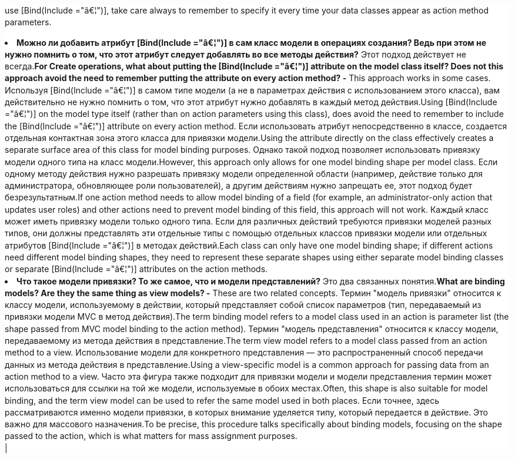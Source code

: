 use [Bind(Include ="â€¦")], take care always to remember to specify it every time your data classes appear as action method parameters.</span></span></li><li><span data-ttu-id="c6a87-368">**Можно ли добавить атрибут [Bind(Include ="â€¦")] в сам класс модели в операциях создания? Ведь при этом не нужно помнить о том, что этот атрибут следует добавлять во все методы действия?** Этот подход действует не всегда.</span><span class="sxs-lookup"><span data-stu-id="c6a87-368">**For Create operations, what about putting the [Bind(Include ="â€¦")] attribute on the model class itself? Does not this approach avoid the need to remember putting the attribute on every action method? -** This approach works in some cases.</span></span> <span data-ttu-id="c6a87-369">Используя [Bind(Include ="â€¦")] в самом типе модели (а не в параметрах действия с использованием этого класса), вам действительно не нужно помнить о том, что этот атрибут нужно добавлять в каждый метод действия.</span><span class="sxs-lookup"><span data-stu-id="c6a87-369">Using [Bind(Include ="â€¦")] on the model type itself (rather than on action parameters using this class), does avoid the need to remember to include the [Bind(Include ="â€¦")] attribute on every action method.</span></span> <span data-ttu-id="c6a87-370">Если использовать атрибут непосредственно в классе, создается отдельная контактная зона этого класса для привязки модели.</span><span class="sxs-lookup"><span data-stu-id="c6a87-370">Using the attribute directly on the class effectively creates a separate surface area of this class for model binding purposes.</span></span> <span data-ttu-id="c6a87-371">Однако такой подход позволяет использовать привязку модели одного типа на класс модели.</span><span class="sxs-lookup"><span data-stu-id="c6a87-371">However, this approach only allows for one model binding shape per model class.</span></span> <span data-ttu-id="c6a87-372">Если одному методу действия нужно разрешать привязку модели определенной области (например, действие только для администратора, обновляющее роли пользователей), а другим действиям нужно запрещать ее, этот подход будет безрезультатным.</span><span class="sxs-lookup"><span data-stu-id="c6a87-372">If one action method needs to allow model binding of a field (for example, an administrator-only action that updates user roles) and other actions need to prevent model binding of this field, this approach will not work.</span></span> <span data-ttu-id="c6a87-373">Каждый класс может иметь привязку модели только одного типа. Если для различных действий требуются привязки моделей разных типов, они должны представлять эти отдельные типы с помощью отдельных классов привязки модели или отдельных атрибутов [Bind(Include ="â€¦")] в методах действий.</span><span class="sxs-lookup"><span data-stu-id="c6a87-373">Each class can only have one model binding shape; if different actions need different model binding shapes, they need to represent these separate shapes using either separate model binding classes or separate [Bind(Include ="â€¦")] attributes on the action methods.</span></span></li><li><span data-ttu-id="c6a87-374">**Что такое модели привязки? То же самое, что и модели представлений?** Это два связанных понятия.</span><span class="sxs-lookup"><span data-stu-id="c6a87-374">**What are binding models? Are they the same thing as view models? -** These are two related concepts.</span></span> <span data-ttu-id="c6a87-375">Термин "модель привязки" относится к классу модели, используемому в действии, который представляет собой список параметров (тип, передаваемый из привязки модели MVC в метод действия).</span><span class="sxs-lookup"><span data-stu-id="c6a87-375">The term binding model refers to a model class used in an action is parameter list (the shape passed from MVC model binding to the action method).</span></span> <span data-ttu-id="c6a87-376">Термин "модель представления" относится к классу модели, передаваемому из метода действия в представление.</span><span class="sxs-lookup"><span data-stu-id="c6a87-376">The term view model refers to a model class passed from an action method to a view.</span></span> <span data-ttu-id="c6a87-377">Использование модели для конкретного представления — это распространенный способ передачи данных из метода действия в представление.</span><span class="sxs-lookup"><span data-stu-id="c6a87-377">Using a view-specific model is a common approach for passing data from an action method to a view.</span></span> <span data-ttu-id="c6a87-378">Часто эта фигура также подходит для привязки модели и модели представления термин может использоваться для ссылки на той же модели, используемые в обоих местах.</span><span class="sxs-lookup"><span data-stu-id="c6a87-378">Often, this shape is also suitable for model binding, and the term view model can be used to refer the same model used in both places.</span></span> <span data-ttu-id="c6a87-379">Если точнее, здесь рассматриваются именно модели привязки, в которых внимание уделяется типу, который передается в действие. Это важно для массового назначения.</span><span class="sxs-lookup"><span data-stu-id="c6a87-379">To be precise, this procedure talks specifically about binding models, focusing on the shape passed to the action, which is what matters for mass assignment purposes.</span></span></li></ul>| 

